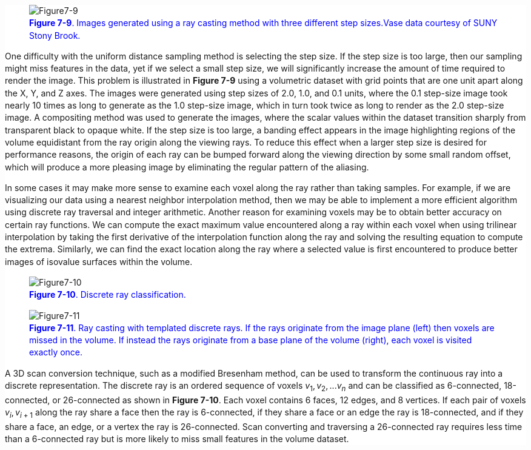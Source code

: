 <figure id="Figure 7-9">
  <img src="https://raw.githubusercontent.com/Kitware/vtk-examples/gh-pages/src/VTKBook/Figures/Figure7-9.png?raw=true" width="640" alt="Figure7-9">
  <figcaption style="color:blue"><b>Figure 7-9</b>. Images generated using a ray casting method with three different step sizes.Vase data courtesy of SUNY Stony Brook.</figcaption>
</figure>

One difficulty with the uniform distance sampling method is selecting the step size. If the step size is too large, then our sampling might miss features in the data, yet if we select a small step size, we will significantly increase the amount of time required to render the image. This problem is illustrated in **Figure 7-9** using a volumetric dataset with grid points that are one unit apart along the X, Y, and Z axes. The images were generated using step sizes of 2.0, 1.0, and 0.1 units, where the 0.1 step-size image took nearly 10 times as long to generate as the 1.0 step-size image, which in turn took twice as long to render as the 2.0 step-size image. A compositing method was used to generate the images, where the scalar values within the dataset transition sharply from transparent black to opaque white. If the step size is too large, a banding effect appears in the image highlighting regions of the volume equidistant from the ray origin along the viewing rays. To reduce this effect when a larger step size is desired for performance reasons, the origin of each ray can be bumped forward along the viewing direction by some small random offset, which will produce a more pleasing image by eliminating the regular pattern of the aliasing.

In some cases it may make more sense to examine each voxel along the ray rather than taking samples. For example, if we are visualizing our data using a nearest neighbor interpolation method, then we may be able to implement a more efficient algorithm using discrete ray traversal and integer arithmetic. Another reason for examining voxels may be to obtain better accuracy on certain ray functions. We can compute the exact maximum value encountered along a ray within each voxel when using trilinear interpolation by taking the first derivative of the interpolation function along the ray and solving the resulting equation to compute the extrema. Similarly, we can find the exact location along the ray where a selected value is first encountered to produce better images of isovalue surfaces within the volume.

<figure id="Figure 7-10">
  <img src="https://raw.githubusercontent.com/Kitware/vtk-examples/gh-pages/src/VTKBook/Figures/Figure7-10.png?raw=true" width="640" alt="Figure7-10">
  <figcaption style="color:blue"><b>Figure 7-10</b>. Discrete ray classification.</figcaption>
</figure>

<figure id="Figure 7-11">
  <img src="https://raw.githubusercontent.com/Kitware/vtk-examples/gh-pages/src/VTKBook/Figures/Figure7-11.png?raw=true" width="640" alt="Figure7-11">
  <figcaption style="color:blue"><b>Figure 7-11</b>. Ray casting with templated discrete rays. If the rays originate from the image plane (left) then voxels are missed in the volume. If instead the rays originate from a base plane of the volume (right), each voxel is visited exactly once.</figcaption>
</figure>

A 3D scan conversion technique, such as a modified Bresenham method, can be used to transform the continuous ray into a discrete representation. The discrete ray is an ordered sequence of voxels $v_1, v_2,... v_n$ and can be classified as 6-connected, 18-connected, or 26-connected as shown in **Figure 7-10**. Each voxel contains 6 faces, 12 edges, and 8 vertices. If each pair of voxels  $v_i, v_{i+1}$ along the ray share a face then the ray is 6-connected, if they share a face or an edge the ray is 18-connected, and if they share a face, an edge, or a vertex the ray is 26-connected. Scan converting and traversing a 26-connected ray requires less time than a 6-connected ray but is more likely to miss small features in the volume dataset.
